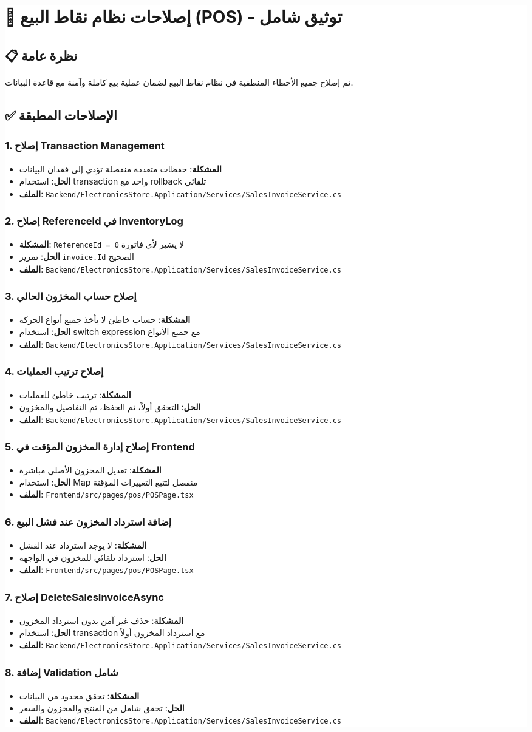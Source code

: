 # 🔧 إصلاحات نظام نقاط البيع (POS) - توثيق شامل

## 📋 نظرة عامة
تم إصلاح جميع الأخطاء المنطقية في نظام نقاط البيع لضمان عملية بيع كاملة وآمنة مع قاعدة البيانات.

## ✅ الإصلاحات المطبقة

### 1. **إصلاح Transaction Management**
- **المشكلة**: حفظات متعددة منفصلة تؤدي إلى فقدان البيانات
- **الحل**: استخدام transaction واحد مع rollback تلقائي
- **الملف**: `Backend/ElectronicsStore.Application/Services/SalesInvoiceService.cs`

### 2. **إصلاح ReferenceId في InventoryLog**
- **المشكلة**: `ReferenceId = 0` لا يشير لأي فاتورة
- **الحل**: تمرير `invoice.Id` الصحيح
- **الملف**: `Backend/ElectronicsStore.Application/Services/SalesInvoiceService.cs`

### 3. **إصلاح حساب المخزون الحالي**
- **المشكلة**: حساب خاطئ لا يأخذ جميع أنواع الحركة
- **الحل**: استخدام switch expression مع جميع الأنواع
- **الملف**: `Backend/ElectronicsStore.Application/Services/SalesInvoiceService.cs`

### 4. **إصلاح ترتيب العمليات**
- **المشكلة**: ترتيب خاطئ للعمليات
- **الحل**: التحقق أولاً، ثم الحفظ، ثم التفاصيل والمخزون
- **الملف**: `Backend/ElectronicsStore.Application/Services/SalesInvoiceService.cs`

### 5. **إصلاح إدارة المخزون المؤقت في Frontend**
- **المشكلة**: تعديل المخزون الأصلي مباشرة
- **الحل**: استخدام Map منفصل لتتبع التغييرات المؤقتة
- **الملف**: `Frontend/src/pages/pos/POSPage.tsx`

### 6. **إضافة استرداد المخزون عند فشل البيع**
- **المشكلة**: لا يوجد استرداد عند الفشل
- **الحل**: استرداد تلقائي للمخزون في الواجهة
- **الملف**: `Frontend/src/pages/pos/POSPage.tsx`

### 7. **إصلاح DeleteSalesInvoiceAsync**
- **المشكلة**: حذف غير آمن بدون استرداد المخزون
- **الحل**: استخدام transaction مع استرداد المخزون أولاً
- **الملف**: `Backend/ElectronicsStore.Application/Services/SalesInvoiceService.cs`

### 8. **إضافة Validation شامل**
- **المشكلة**: تحقق محدود من البيانات
- **الحل**: تحقق شامل من المنتج والمخزون والسعر
- **الملف**: `Backend/ElectronicsStore.Application/Services/SalesInvoiceService.cs`
